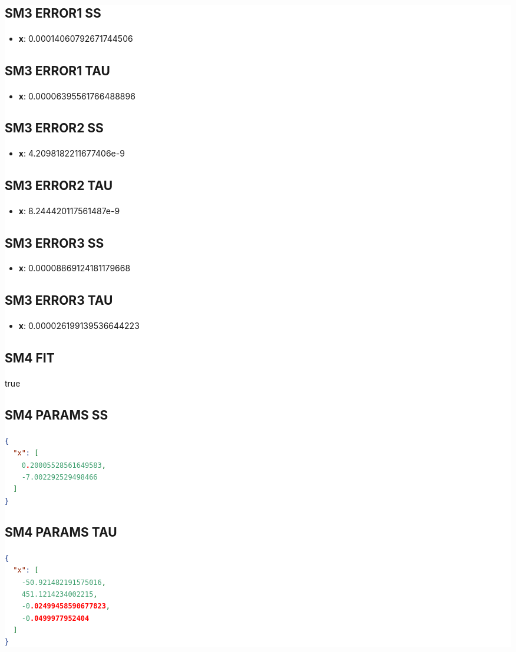 ## SM3 ERROR1 SS

- **x**: 0.00014060792671744506

## SM3 ERROR1 TAU

- **x**: 0.00006395561766488896

## SM3 ERROR2 SS

- **x**: 4.2098182211677406e-9

## SM3 ERROR2 TAU

- **x**: 8.244420117561487e-9

## SM3 ERROR3 SS

- **x**: 0.00008869124181179668

## SM3 ERROR3 TAU

- **x**: 0.000026199139536644223

## SM4 FIT

true

## SM4 PARAMS SS

```json
{
  "x": [
    0.20005528561649583,
    -7.002292529498466
  ]
}
```

## SM4 PARAMS TAU

```json
{
  "x": [
    -50.921482191575016,
    451.1214234002215,
    -0.02499458590677823,
    -0.0499977952404
  ]
}
```
